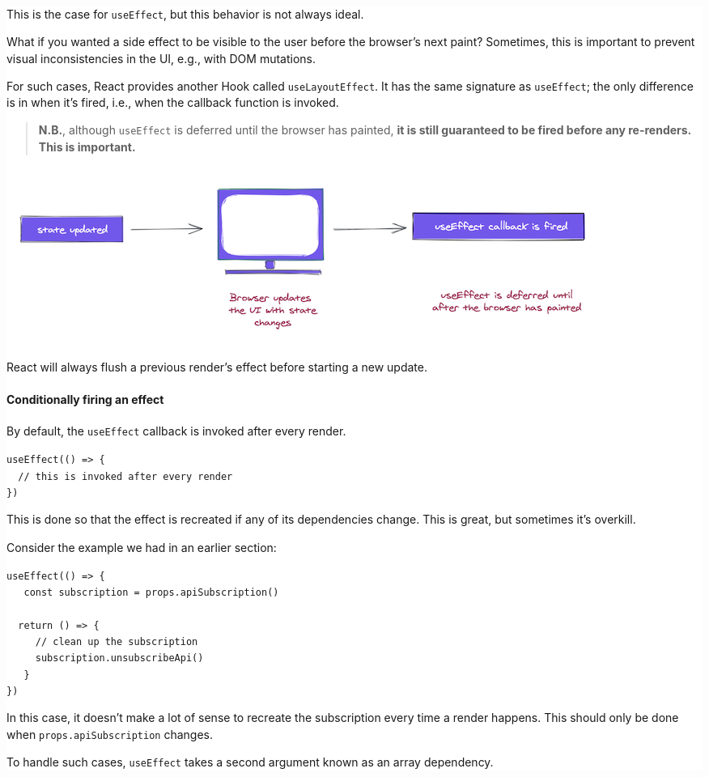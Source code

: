 This is the case for `useEffect`, but this behavior is not always ideal.

What if you wanted a side effect to be visible to the user before the browser’s next paint? Sometimes, this is important to prevent visual inconsistencies in the UI, e.g., with DOM mutations.

For such cases, React provides another Hook called `useLayoutEffect`. It has the same signature as `useEffect`; the only difference is in when it’s fired, i.e., when the callback function is invoked.

> **N.B.**, although `useEffect` is deferred until the browser has painted, **it is still guaranteed to be fired before any re-renders. This is important.**

![useEffect is fired before any new re-renders](<../.gitbook/assets/effect-callback-illustration (1).png>)

React will always flush a previous render’s effect before starting a new update.

#### Conditionally firing an effect <a href="#conditionallyfiringaneffect" id="conditionallyfiringaneffect"></a>

By default, the `useEffect` callback is invoked after every render.

```
useEffect(() => {
  // this is invoked after every render
})
```

This is done so that the effect is recreated if any of its dependencies change. This is great, but sometimes it’s overkill.

Consider the example we had in an earlier section:

```
useEffect(() => {
   const subscription = props.apiSubscription() 

  return () => {
     // clean up the subscription
     subscription.unsubscribeApi()
   }
})
```

In this case, it doesn’t make a lot of sense to recreate the subscription every time a render happens. This should only be done when `props.apiSubscription` changes.

To handle such cases, `useEffect` takes a second argument known as an array dependency.
